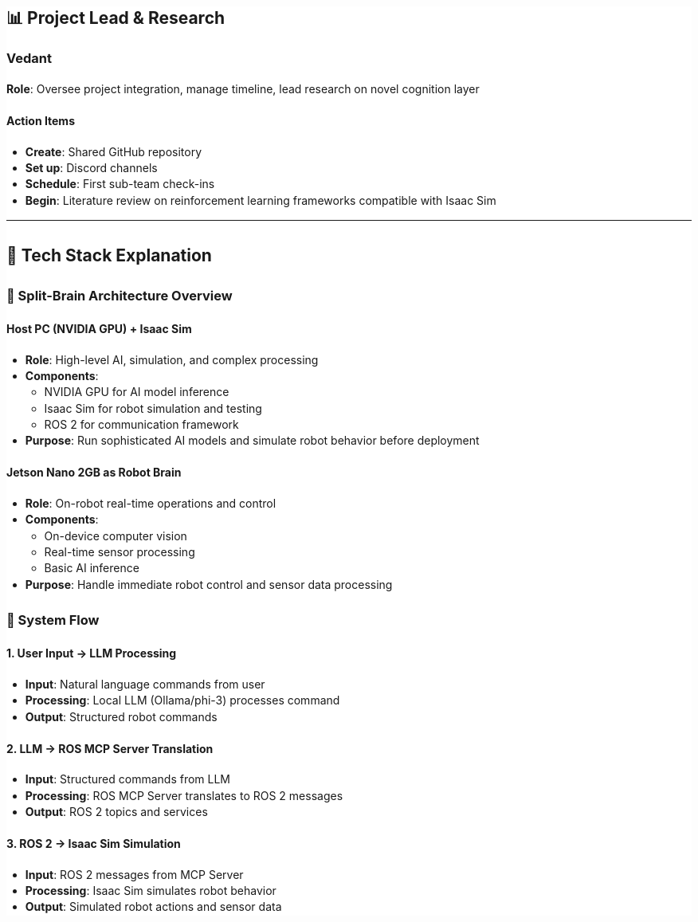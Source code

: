 
## 📊 Project Lead & Research

### Vedant
**Role**: Oversee project integration, manage timeline, lead research on novel cognition layer

#### Action Items
- **Create**: Shared GitHub repository
- **Set up**: Discord channels
- **Schedule**: First sub-team check-ins
- **Begin**: Literature review on reinforcement learning frameworks compatible with Isaac Sim

---

## 🔧 Tech Stack Explanation

### 🧠 Split-Brain Architecture Overview

#### Host PC (NVIDIA GPU) + Isaac Sim
- **Role**: High-level AI, simulation, and complex processing
- **Components**: 
  - NVIDIA GPU for AI model inference
  - Isaac Sim for robot simulation and testing
  - ROS 2 for communication framework
- **Purpose**: Run sophisticated AI models and simulate robot behavior before deployment

#### Jetson Nano 2GB as Robot Brain
- **Role**: On-robot real-time operations and control
- **Components**:
  - On-device computer vision
  - Real-time sensor processing
  - Basic AI inference
- **Purpose**: Handle immediate robot control and sensor data processing

### 🔄 System Flow

#### 1. User Input → LLM Processing
- **Input**: Natural language commands from user
- **Processing**: Local LLM (Ollama/phi-3) processes command
- **Output**: Structured robot commands

#### 2. LLM → ROS MCP Server Translation
- **Input**: Structured commands from LLM
- **Processing**: ROS MCP Server translates to ROS 2 messages
- **Output**: ROS 2 topics and services

#### 3. ROS 2 → Isaac Sim Simulation
- **Input**: ROS 2 messages from MCP Server
- **Processing**: Isaac Sim simulates robot behavior
- **Output**: Simulated robot actions and sensor data
